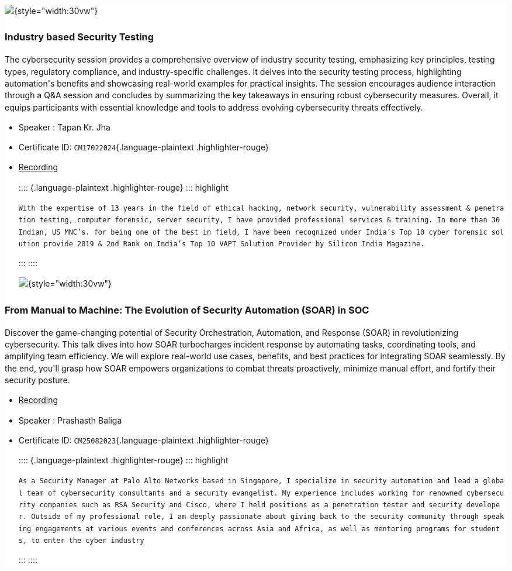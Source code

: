   ![](assets/images/April21.png){style="width:30vw"}

### Industry based Security Testing

The cybersecurity session provides a comprehensive overview of industry
security testing, emphasizing key principles, testing types, regulatory
compliance, and industry-specific challenges. It delves into the
security testing process, highlighting automation's benefits and
showcasing real-world examples for practical insights. The session
encourages audience interaction through a Q&A session and concludes by
summarizing the key takeaways in ensuring robust cybersecurity measures.
Overall, it equips participants with essential knowledge and tools to
address evolving cybersecurity threats effectively.

- Speaker : Tapan Kr. Jha

- Certificate ID: `CM17022024`{.language-plaintext .highlighter-rouge}

- [Recording](https://cciitpatna-my.sharepoint.com/:v:/g/personal/owasp_iitp_ac_in/EV9BoMRUWXZAoUj7OUoRAd8Bk6ca2rke1bglOmYQeWvuAA?e=tAiHiH)

  :::: {.language-plaintext .highlighter-rouge}
  ::: highlight
  ``` highlight
  With the expertise of 13 years in the field of ethical hacking, network security, vulnerability assessment & penetration testing, computer forensic, server security, I have provided professional services & training. In more than 30 Indian, US MNC’s. for being one of the best in field, I have been recognized under India’s Top 10 cyber forensic solution provide 2019 & 2nd Rank on India’s Top 10 VAPT Solution Provider by Silicon India Magazine.
  ```
  :::
  ::::

  ![](assets/images/Feb17.png){style="width:30vw"}

### From Manual to Machine: The Evolution of Security Automation (SOAR) in SOC

Discover the game-changing potential of Security Orchestration,
Automation, and Response (SOAR) in revolutionizing cybersecurity. This
talk dives into how SOAR turbocharges incident response by automating
tasks, coordinating tools, and amplifying team efficiency. We will
explore real-world use cases, benefits, and best practices for
integrating SOAR seamlessly. By the end, you'll grasp how SOAR empowers
organizations to combat threats proactively, minimize manual effort, and
fortify their security posture.

- [Recording](https://cciitpatna-my.sharepoint.com/:v:/g/personal/owasp_iitp_ac_in/ES7z9EwzNDtJlTkp8FQXS1EBEHZBnWxWThBW4ZzxZmivCA)

- Speaker : Prashasth Baliga

- Certificate ID: `CM25082023`{.language-plaintext .highlighter-rouge}

  :::: {.language-plaintext .highlighter-rouge}
  ::: highlight
  ``` highlight
  As a Security Manager at Palo Alto Networks based in Singapore, I specialize in security automation and lead a global team of cybersecurity consultants and a security evangelist. My experience includes working for renowned cybersecurity companies such as RSA Security and Cisco, where I held positions as a penetration tester and security developer. Outside of my professional role, I am deeply passionate about giving back to the security community through speaking engagements at various events and conferences across Asia and Africa, as well as mentoring programs for students, to enter the cyber industry
  ```
  :::
  ::::
